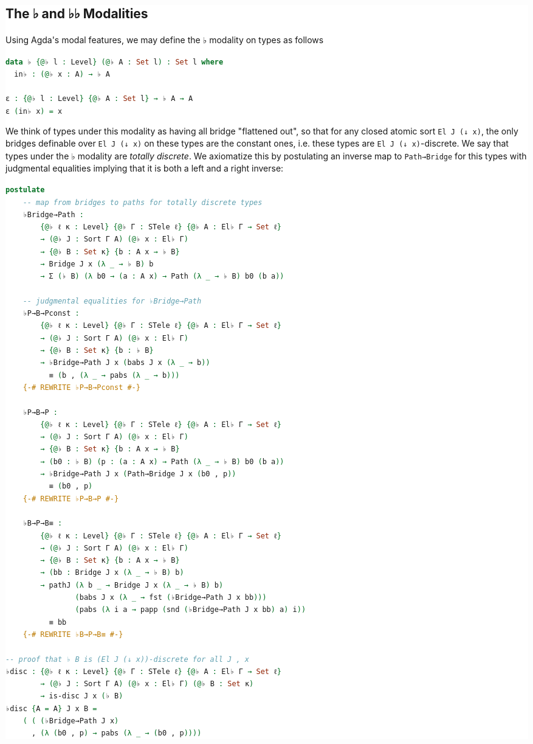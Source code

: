 
## The ♭ and ♭♭ Modalities

Using Agda's modal features, we may define the ♭ modality on types as follows

```agda
data ♭ {@♭ l : Level} (@♭ A : Set l) : Set l where
  in♭ : (@♭ x : A) → ♭ A

ε : {@♭ l : Level} {@♭ A : Set l} → ♭ A → A
ε (in♭ x) = x
```

We think of types under this modality as having all bridge "flattened out", so that for any closed atomic sort `El J (↓ x)`, the only bridges definable over `El J (↓ x)` on these types are the constant ones, i.e. these types are `El J (↓ x)`-discrete. We say that types under the ♭ modality are *totally discrete*. We axiomatize this by postulating an inverse map to `Path→Bridge` for this types with judgmental equalities implying that it is both a left and a right inverse:

```agda
postulate
    -- map from bridges to paths for totally discrete types
    ♭Bridge→Path : 
        {@♭ ℓ κ : Level} {@♭ Γ : STele ℓ} {@♭ A : El♭ Γ → Set ℓ}
        → (@♭ J : Sort Γ A) (@♭ x : El♭ Γ)
        → {@♭ B : Set κ} {b : A x → ♭ B}
        → Bridge J x (λ _ → ♭ B) b
        → Σ (♭ B) (λ b0 → (a : A x) → Path (λ _ → ♭ B) b0 (b a))

    -- judgmental equalities for ♭Bridge→Path
    ♭P→B→Pconst : 
        {@♭ ℓ κ : Level} {@♭ Γ : STele ℓ} {@♭ A : El♭ Γ → Set ℓ}
        → (@♭ J : Sort Γ A) (@♭ x : El♭ Γ)
        → {@♭ B : Set κ} {b : ♭ B}
        → ♭Bridge→Path J x (babs J x (λ _ → b)) 
          ≡ (b , (λ _ → pabs (λ _ → b)))
    {-# REWRITE ♭P→B→Pconst #-}

    ♭P→B→P : 
        {@♭ ℓ κ : Level} {@♭ Γ : STele ℓ} {@♭ A : El♭ Γ → Set ℓ}
        → (@♭ J : Sort Γ A) (@♭ x : El♭ Γ)
        → {@♭ B : Set κ} {b : A x → ♭ B}
        → (b0 : ♭ B) (p : (a : A x) → Path (λ _ → ♭ B) b0 (b a))
        → ♭Bridge→Path J x (Path→Bridge J x (b0 , p)) 
          ≡ (b0 , p)
    {-# REWRITE ♭P→B→P #-}

    ♭B→P→B≡ : 
        {@♭ ℓ κ : Level} {@♭ Γ : STele ℓ} {@♭ A : El♭ Γ → Set ℓ}
        → (@♭ J : Sort Γ A) (@♭ x : El♭ Γ)
        → {@♭ B : Set κ} {b : A x → ♭ B}
        → (bb : Bridge J x (λ _ → ♭ B) b)
        → pathJ (λ b _ → Bridge J x (λ _ → ♭ B) b)
                (babs J x (λ _ → fst (♭Bridge→Path J x bb)))
                (pabs (λ i a → papp (snd (♭Bridge→Path J x bb) a) i))
          ≡ bb
    {-# REWRITE ♭B→P→B≡ #-}

-- proof that ♭ B is (El J (↓ x))-discrete for all J , x
♭disc : {@♭ ℓ κ : Level} {@♭ Γ : STele ℓ} {@♭ A : El♭ Γ → Set ℓ}
        → (@♭ J : Sort Γ A) (@♭ x : El♭ Γ) (@♭ B : Set κ)
        → is-disc J x (♭ B)
♭disc {A = A} J x B = 
    ( ( (♭Bridge→Path J x) 
      , (λ (b0 , p) → pabs (λ _ → (b0 , p)))) 
```